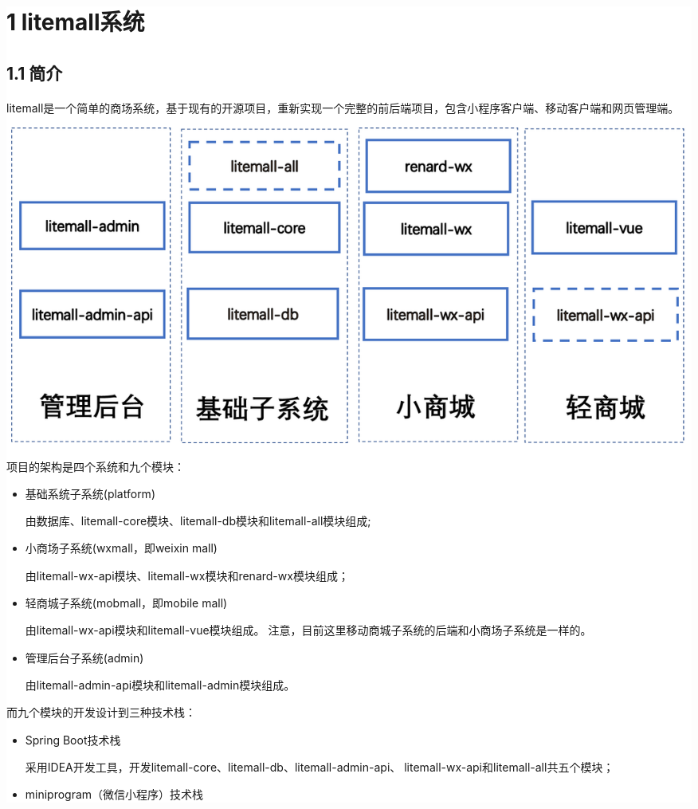 # 1 litemall系统

## 1.1 简介

litemall是一个简单的商场系统，基于现有的开源项目，重新实现一个完整的前后端项目，包含小程序客户端、移动客户端和网页管理端。

![](./pic1/1-1.png)    


项目的架构是四个系统和九个模块：

* 基础系统子系统(platform)

  由数据库、litemall-core模块、litemall-db模块和litemall-all模块组成;

* 小商场子系统(wxmall，即weixin mall)

  由litemall-wx-api模块、litemall-wx模块和renard-wx模块组成；

* 轻商城子系统(mobmall，即mobile mall)

  由litemall-wx-api模块和litemall-vue模块组成。
  注意，目前这里移动商城子系统的后端和小商场子系统是一样的。
    
* 管理后台子系统(admin)

  由litemall-admin-api模块和litemall-admin模块组成。

而九个模块的开发设计到三种技术栈：

* Spring Boot技术栈

  采用IDEA开发工具，开发litemall-core、litemall-db、litemall-admin-api、
  litemall-wx-api和litemall-all共五个模块；
  
* miniprogram（微信小程序）技术栈

